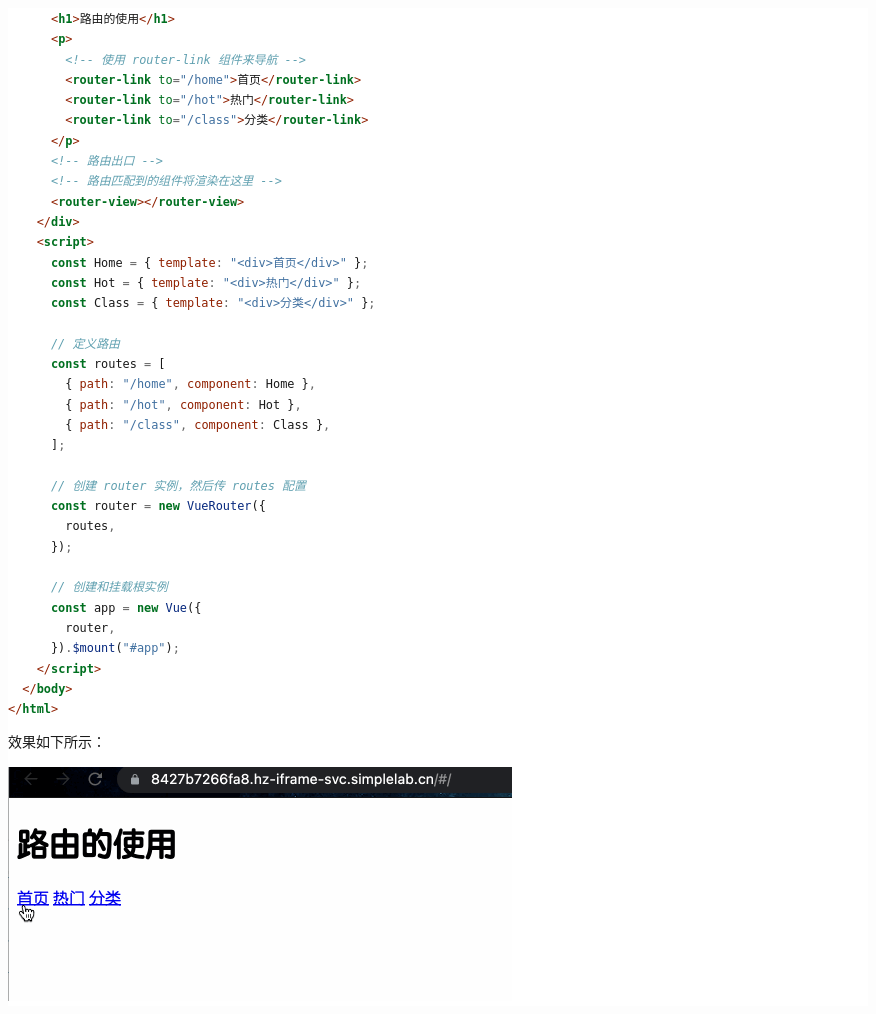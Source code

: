 ```html
      <h1>路由的使用</h1>
      <p>
        <!-- 使用 router-link 组件来导航 -->
        <router-link to="/home">首页</router-link>
        <router-link to="/hot">热门</router-link>
        <router-link to="/class">分类</router-link>
      </p>
      <!-- 路由出口 -->
      <!-- 路由匹配到的组件将渲染在这里 -->
      <router-view></router-view>
    </div>
    <script>
      const Home = { template: "<div>首页</div>" };
      const Hot = { template: "<div>热门</div>" };
      const Class = { template: "<div>分类</div>" };

      // 定义路由
      const routes = [
        { path: "/home", component: Home },
        { path: "/hot", component: Hot },
        { path: "/class", component: Class },
      ];

      // 创建 router 实例，然后传 routes 配置
      const router = new VueRouter({
        routes,
      });

      // 创建和挂载根实例
      const app = new Vue({
        router,
      }).$mount("#app");
    </script>
  </body>
</html>
```

效果如下所示：

![图片描述](./Vue/c60ce628cc702cc13e22bfb688fbf9e0-0.gif)



